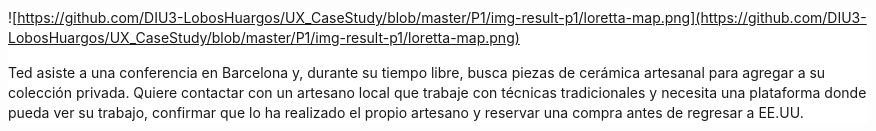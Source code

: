 ![https://github.com/DIU3-LobosHuargos/UX_CaseStudy/blob/master/P1/img-result-p1/loretta-map.png](https://github.com/DIU3-LobosHuargos/UX_CaseStudy/blob/master/P1/img-result-p1/loretta-map.png)

Ted asiste a una conferencia en Barcelona y, durante su tiempo libre, busca piezas de cerámica artesanal para agregar a su colección privada. Quiere contactar con un artesano local que trabaje con técnicas tradicionales y necesita una plataforma donde pueda ver su trabajo, confirmar que lo ha realizado el propio artesano y reservar una compra antes de regresar a EE.UU.
